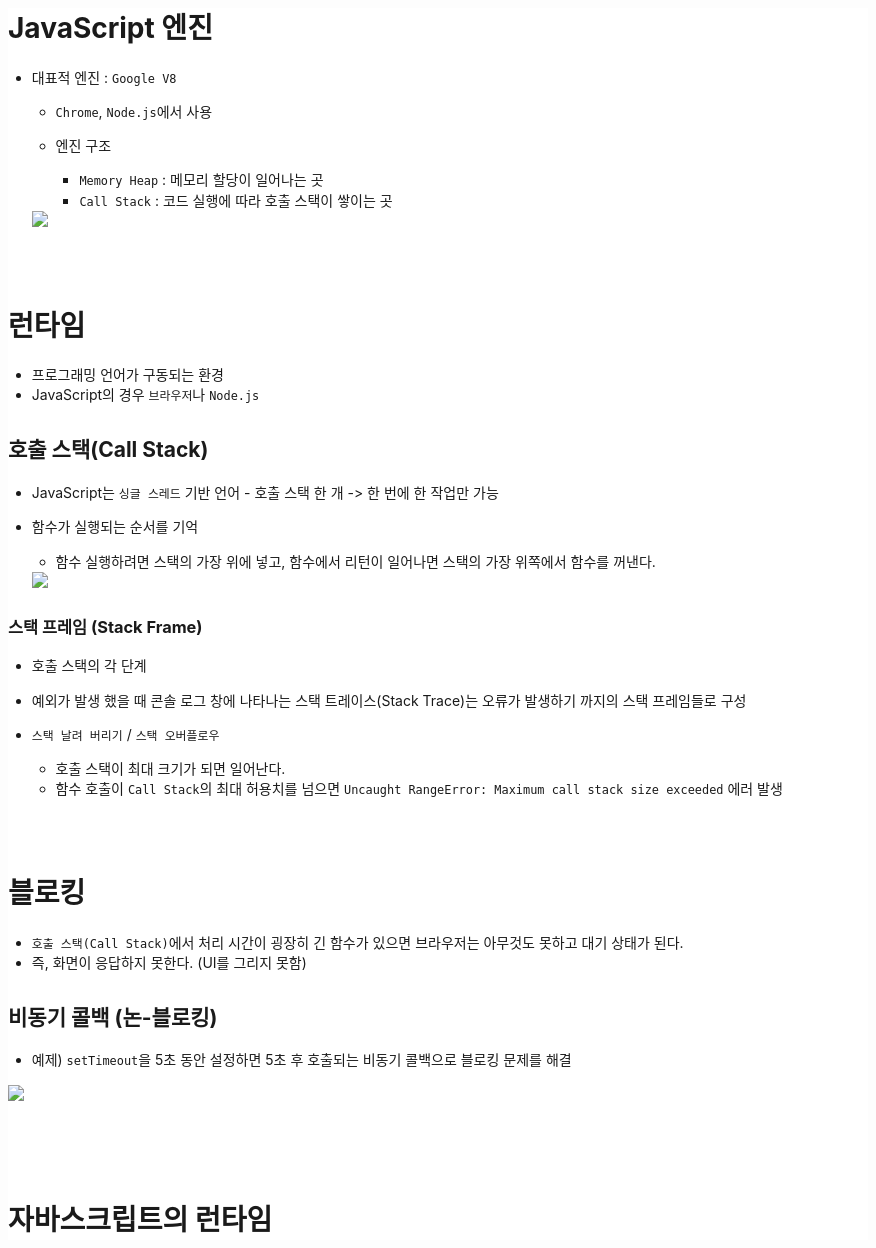 # JavaScript 엔진

- 대표적 엔진 : `Google V8`
  - `Chrome`, `Node.js`에서 사용
  
  - 엔진 구조
    - `Memory Heap` : 메모리 할당이 일어나는 곳
    - `Call Stack` : 코드 실행에 따라 호출 스택이 쌓이는 곳
  <img src="02_JavaScript/img/en1.png" width="60%"/>

<br>

# 런타임

- 프로그래밍 언어가 구동되는 환경
- JavaScript의 경우 `브라우저`나 `Node.js`

## 호출 스택(Call Stack)

- JavaScript는 `싱글 스레드` 기반 언어 - 호출 스택 한 개 -> 한 번에 한 작업만 가능

- 함수가 실행되는 순서를 기억
  - 함수 실행하려면 스택의 가장 위에 넣고, 함수에서 리턴이 일어나면 스택의 가장 위쪽에서 함수를 꺼낸다.
  <img src="02_JavaScript/img/en3.gif" width="60%" />

### 스택 프레임 (Stack Frame)

- 호출 스택의 각 단계
- 예외가 발생 했을 때 콘솔 로그 창에 나타나는 스택 트레이스(Stack Trace)는 오류가 발생하기 까지의 스택 프레임들로 구성

- `스택 날려 버리기` / `스택 오버플로우`
  - 호출 스택이 최대 크기가 되면 일어난다.
  - 함수 호출이 `Call Stack`의 최대 허용치를 넘으면 `Uncaught RangeError: Maximum call stack size exceeded` 에러 발생

<br>

# 블로킹

- `호출 스택(Call Stack)`에서 처리 시간이 굉장히 긴 함수가 있으면 브라우저는 아무것도 못하고 대기 상태가 된다.
- 즉, 화면이 응답하지 못한다. (UI를 그리지 못함)

## 비동기 콜백 (논-블로킹)

- 예제) `setTimeout`을 5초 동안 설정하면 5초 후 호출되는 비동기 콜백으로 블로킹 문제를 해결
<img src="02_JavaScript/img/en4.gif" width="60%" />

<br><br>

# 자바스크립트의 런타임
